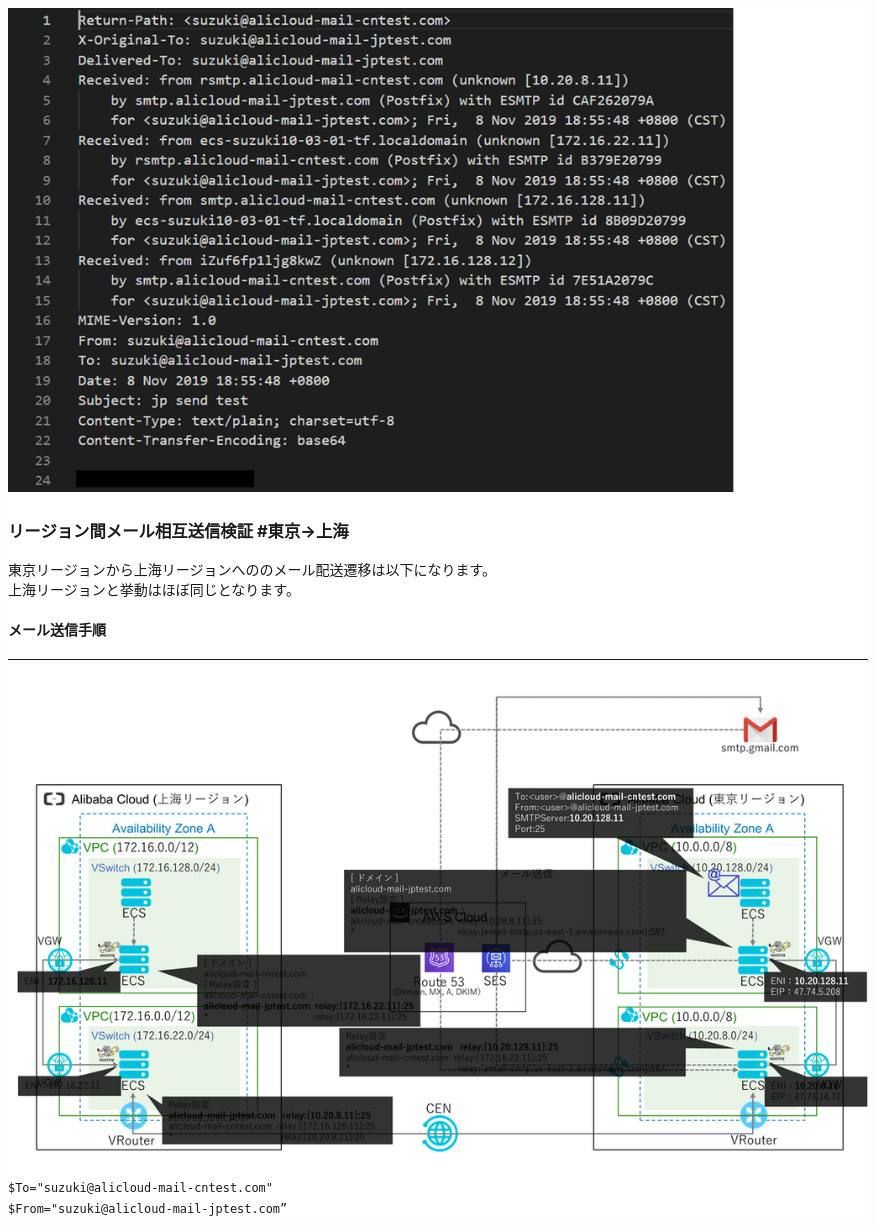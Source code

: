 ![img](https://raw.githubusercontent.com/sbopsv/cloud-tech/master/content/usecase-network/Network_images_26006613458959500/20191111162312.png "img")
   


            

### リージョン間メール相互送信検証 #東京→上海
東京リージョンから上海リージョンへののメール配送遷移は以下になります。  
上海リージョンと挙動はほぼ同じとなります。

#### メール送信手順
***
![img](https://raw.githubusercontent.com/sbopsv/cloud-tech/master/content/usecase-network/Network_images_26006613458959500/20191111134523.png "img")
```
$To="suzuki@alicloud-mail-cntest.com"
$From="suzuki@alicloud-mail-jptest.com”
```
